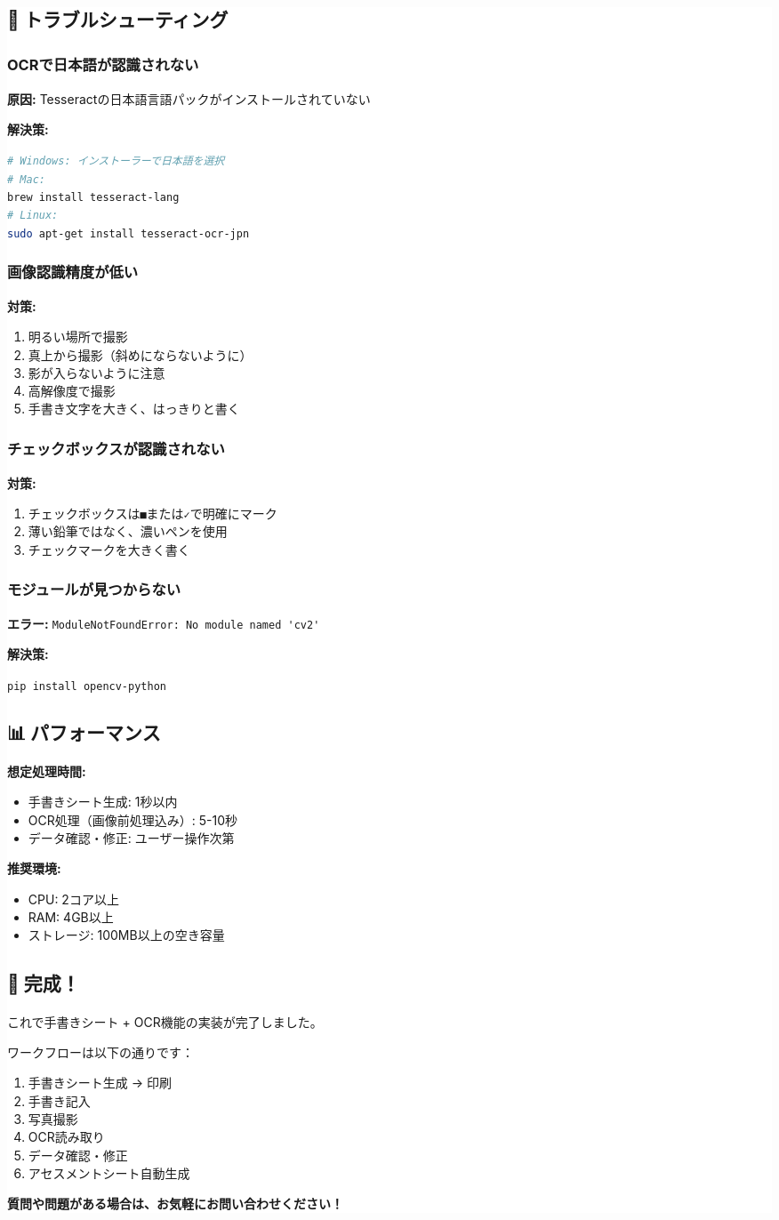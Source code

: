 ## 🔧 トラブルシューティング

### OCRで日本語が認識されない

**原因:** Tesseractの日本語言語パックがインストールされていない

**解決策:**
```bash
# Windows: インストーラーで日本語を選択
# Mac:
brew install tesseract-lang
# Linux:
sudo apt-get install tesseract-ocr-jpn
```

### 画像認識精度が低い

**対策:**
1. 明るい場所で撮影
2. 真上から撮影（斜めにならないように）
3. 影が入らないように注意
4. 高解像度で撮影
5. 手書き文字を大きく、はっきりと書く

### チェックボックスが認識されない

**対策:**
1. チェックボックスは`■`または`✓`で明確にマーク
2. 薄い鉛筆ではなく、濃いペンを使用
3. チェックマークを大きく書く

### モジュールが見つからない

**エラー:** `ModuleNotFoundError: No module named 'cv2'`

**解決策:**
```bash
pip install opencv-python
```

## 📊 パフォーマンス

**想定処理時間:**
- 手書きシート生成: 1秒以内
- OCR処理（画像前処理込み）: 5-10秒
- データ確認・修正: ユーザー操作次第

**推奨環境:**
- CPU: 2コア以上
- RAM: 4GB以上
- ストレージ: 100MB以上の空き容量

## 🎉 完成！

これで手書きシート + OCR機能の実装が完了しました。

ワークフローは以下の通りです：
1. 手書きシート生成 → 印刷
2. 手書き記入
3. 写真撮影
4. OCR読み取り
5. データ確認・修正
6. アセスメントシート自動生成

**質問や問題がある場合は、お気軽にお問い合わせください！**

